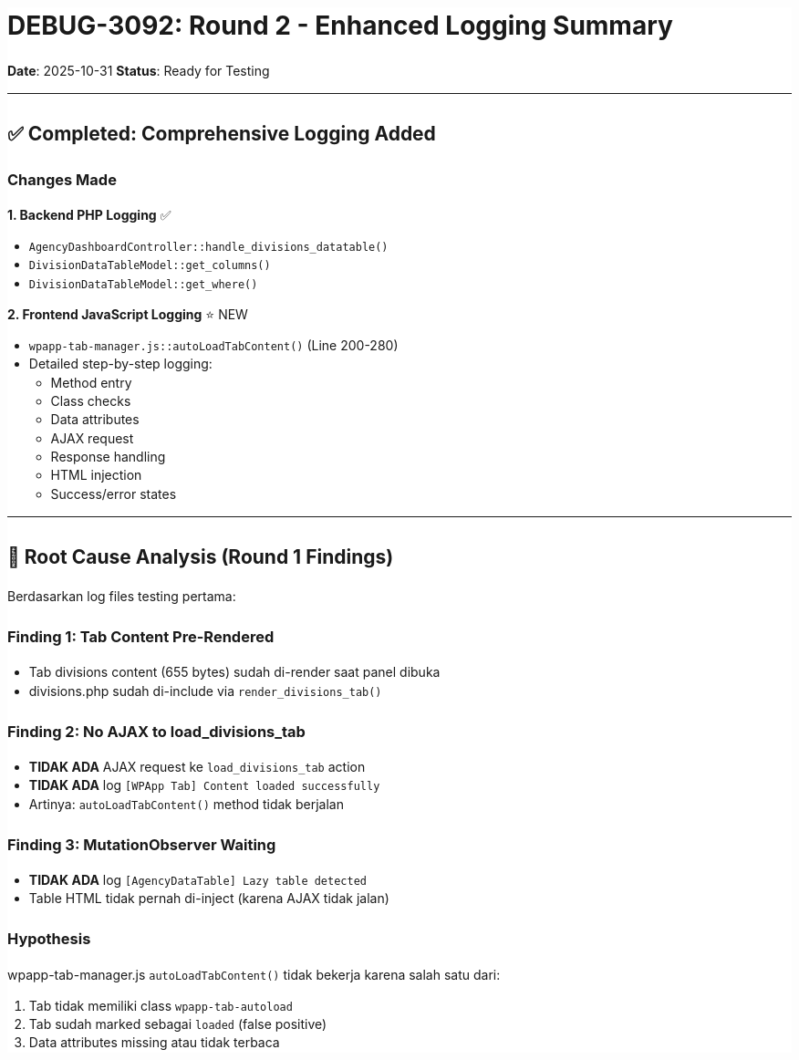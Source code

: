 # DEBUG-3092: Round 2 - Enhanced Logging Summary

**Date**: 2025-10-31
**Status**: Ready for Testing

---

## ✅ Completed: Comprehensive Logging Added

### Changes Made

**1. Backend PHP Logging** ✅
- `AgencyDashboardController::handle_divisions_datatable()`
- `DivisionDataTableModel::get_columns()`
- `DivisionDataTableModel::get_where()`

**2. Frontend JavaScript Logging** ⭐ NEW
- `wpapp-tab-manager.js::autoLoadTabContent()` (Line 200-280)
- Detailed step-by-step logging:
  - Method entry
  - Class checks
  - Data attributes
  - AJAX request
  - Response handling
  - HTML injection
  - Success/error states

---

## 🎯 Root Cause Analysis (Round 1 Findings)

Berdasarkan log files testing pertama:

### Finding 1: Tab Content Pre-Rendered
- Tab divisions content (655 bytes) sudah di-render saat panel dibuka
- divisions.php sudah di-include via `render_divisions_tab()`

### Finding 2: No AJAX to load_divisions_tab
- **TIDAK ADA** AJAX request ke `load_divisions_tab` action
- **TIDAK ADA** log `[WPApp Tab] Content loaded successfully`
- Artinya: `autoLoadTabContent()` method tidak berjalan

### Finding 3: MutationObserver Waiting
- **TIDAK ADA** log `[AgencyDataTable] Lazy table detected`
- Table HTML tidak pernah di-inject (karena AJAX tidak jalan)

### Hypothesis
wpapp-tab-manager.js `autoLoadTabContent()` tidak bekerja karena salah satu dari:
1. Tab tidak memiliki class `wpapp-tab-autoload`
2. Tab sudah marked sebagai `loaded` (false positive)
3. Data attributes missing atau tidak terbaca

